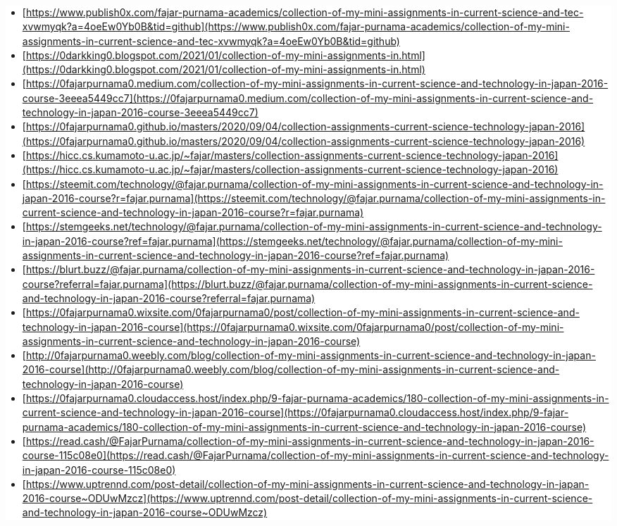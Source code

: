 *   [https://www.publish0x.com/fajar-purnama-academics/collection-of-my-mini-assignments-in-current-science-and-tec-xvwmyqk?a=4oeEw0Yb0B&tid=github](https://www.publish0x.com/fajar-purnama-academics/collection-of-my-mini-assignments-in-current-science-and-tec-xvwmyqk?a=4oeEw0Yb0B&tid=github)
*   [https://0darkking0.blogspot.com/2021/01/collection-of-my-mini-assignments-in.html](https://0darkking0.blogspot.com/2021/01/collection-of-my-mini-assignments-in.html)
*   [https://0fajarpurnama0.medium.com/collection-of-my-mini-assignments-in-current-science-and-technology-in-japan-2016-course-3eeea5449cc7](https://0fajarpurnama0.medium.com/collection-of-my-mini-assignments-in-current-science-and-technology-in-japan-2016-course-3eeea5449cc7)
*   [https://0fajarpurnama0.github.io/masters/2020/09/04/collection-assignments-current-science-technology-japan-2016](https://0fajarpurnama0.github.io/masters/2020/09/04/collection-assignments-current-science-technology-japan-2016)
*   [https://hicc.cs.kumamoto-u.ac.jp/~fajar/masters/collection-assignments-current-science-technology-japan-2016](https://hicc.cs.kumamoto-u.ac.jp/~fajar/masters/collection-assignments-current-science-technology-japan-2016)
*   [https://steemit.com/technology/@fajar.purnama/collection-of-my-mini-assignments-in-current-science-and-technology-in-japan-2016-course?r=fajar.purnama](https://steemit.com/technology/@fajar.purnama/collection-of-my-mini-assignments-in-current-science-and-technology-in-japan-2016-course?r=fajar.purnama)
*   [https://stemgeeks.net/technology/@fajar.purnama/collection-of-my-mini-assignments-in-current-science-and-technology-in-japan-2016-course?ref=fajar.purnama](https://stemgeeks.net/technology/@fajar.purnama/collection-of-my-mini-assignments-in-current-science-and-technology-in-japan-2016-course?ref=fajar.purnama)
*   [https://blurt.buzz/@fajar.purnama/collection-of-my-mini-assignments-in-current-science-and-technology-in-japan-2016-course?referral=fajar.purnama](https://blurt.buzz/@fajar.purnama/collection-of-my-mini-assignments-in-current-science-and-technology-in-japan-2016-course?referral=fajar.purnama)
*   [https://0fajarpurnama0.wixsite.com/0fajarpurnama0/post/collection-of-my-mini-assignments-in-current-science-and-technology-in-japan-2016-course](https://0fajarpurnama0.wixsite.com/0fajarpurnama0/post/collection-of-my-mini-assignments-in-current-science-and-technology-in-japan-2016-course)
*   [http://0fajarpurnama0.weebly.com/blog/collection-of-my-mini-assignments-in-current-science-and-technology-in-japan-2016-course](http://0fajarpurnama0.weebly.com/blog/collection-of-my-mini-assignments-in-current-science-and-technology-in-japan-2016-course)
*   [https://0fajarpurnama0.cloudaccess.host/index.php/9-fajar-purnama-academics/180-collection-of-my-mini-assignments-in-current-science-and-technology-in-japan-2016-course](https://0fajarpurnama0.cloudaccess.host/index.php/9-fajar-purnama-academics/180-collection-of-my-mini-assignments-in-current-science-and-technology-in-japan-2016-course)
*   [https://read.cash/@FajarPurnama/collection-of-my-mini-assignments-in-current-science-and-technology-in-japan-2016-course-115c08e0](https://read.cash/@FajarPurnama/collection-of-my-mini-assignments-in-current-science-and-technology-in-japan-2016-course-115c08e0)
*   [https://www.uptrennd.com/post-detail/collection-of-my-mini-assignments-in-current-science-and-technology-in-japan-2016-course~ODUwMzcz](https://www.uptrennd.com/post-detail/collection-of-my-mini-assignments-in-current-science-and-technology-in-japan-2016-course~ODUwMzcz)